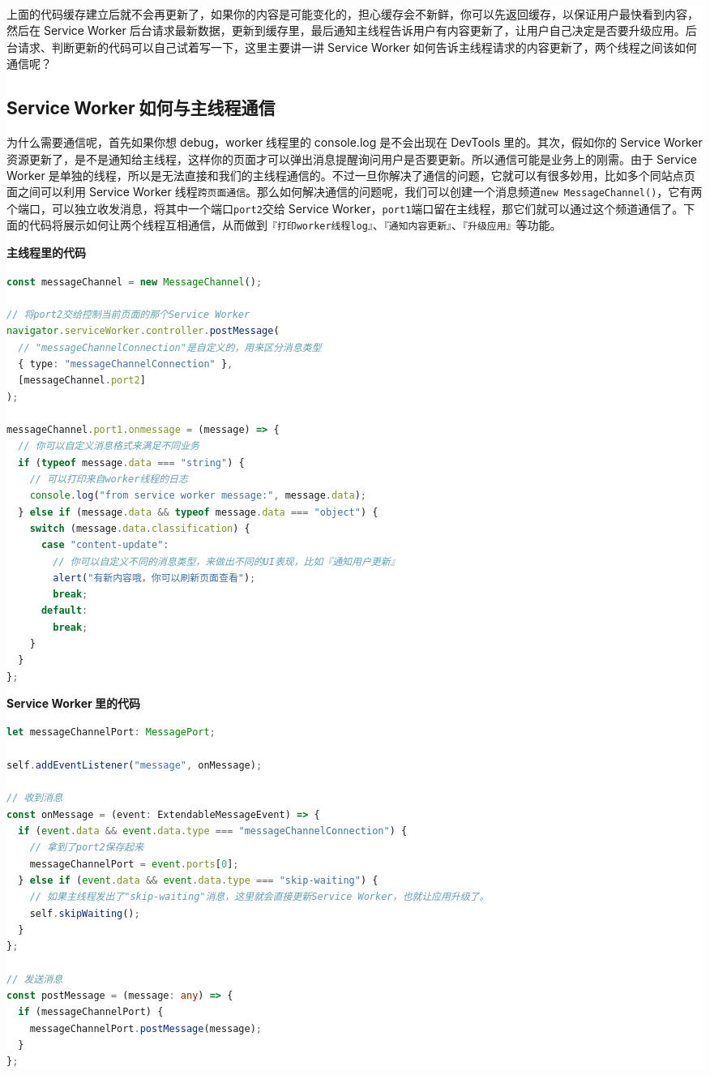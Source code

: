 上面的代码缓存建立后就不会再更新了，如果你的内容是可能变化的，担心缓存会不新鲜，你可以先返回缓存，以保证用户最快看到内容，然后在 Service Worker 后台请求最新数据，更新到缓存里，最后通知主线程告诉用户有内容更新了，让用户自己决定是否要升级应用。后台请求、判断更新的代码可以自己试着写一下，这里主要讲一讲 Service Worker 如何告诉主线程请求的内容更新了，两个线程之间该如何通信呢？

## Service Worker 如何与主线程通信

为什么需要通信呢，首先如果你想 debug，worker 线程里的 console.log 是不会出现在 DevTools 里的。其次，假如你的 Service Worker 资源更新了，是不是通知给主线程，这样你的页面才可以弹出消息提醒询问用户是否要更新。所以通信可能是业务上的刚需。由于 Service Worker 是单独的线程，所以是无法直接和我们的主线程通信的。不过一旦你解决了通信的问题，它就可以有很多妙用，比如多个同站点页面之间可以利用 Service Worker 线程`跨页面通信`。那么如何解决通信的问题呢，我们可以创建一个消息频道`new MessageChannel()`，它有两个端口，可以独立收发消息，将其中一个端口`port2`交给 Service Worker，`port1`端口留在主线程，那它们就可以通过这个频道通信了。下面的代码将展示如何让两个线程互相通信，从而做到`『打印worker线程log』`、`『通知内容更新』`、`『升级应用』`等功能。

**主线程里的代码**

```ts
const messageChannel = new MessageChannel();

// 将port2交给控制当前页面的那个Service Worker
navigator.serviceWorker.controller.postMessage(
  // "messageChannelConnection"是自定义的，用来区分消息类型
  { type: "messageChannelConnection" },
  [messageChannel.port2]
);

messageChannel.port1.onmessage = (message) => {
  // 你可以自定义消息格式来满足不同业务
  if (typeof message.data === "string") {
    // 可以打印来自worker线程的日志
    console.log("from service worker message:", message.data);
  } else if (message.data && typeof message.data === "object") {
    switch (message.data.classification) {
      case "content-update":
        // 你可以自定义不同的消息类型，来做出不同的UI表现，比如『通知用户更新』
        alert("有新内容哦，你可以刷新页面查看");
        break;
      default:
        break;
    }
  }
};
```

**Service Worker 里的代码**

```ts
let messageChannelPort: MessagePort;

self.addEventListener("message", onMessage);

// 收到消息
const onMessage = (event: ExtendableMessageEvent) => {
  if (event.data && event.data.type === "messageChannelConnection") {
    // 拿到了port2保存起来
    messageChannelPort = event.ports[0];
  } else if (event.data && event.data.type === "skip-waiting") {
    // 如果主线程发出了"skip-waiting"消息，这里就会直接更新Service Worker，也就让应用升级了。
    self.skipWaiting();
  }
};

// 发送消息
const postMessage = (message: any) => {
  if (messageChannelPort) {
    messageChannelPort.postMessage(message);
  }
};
```